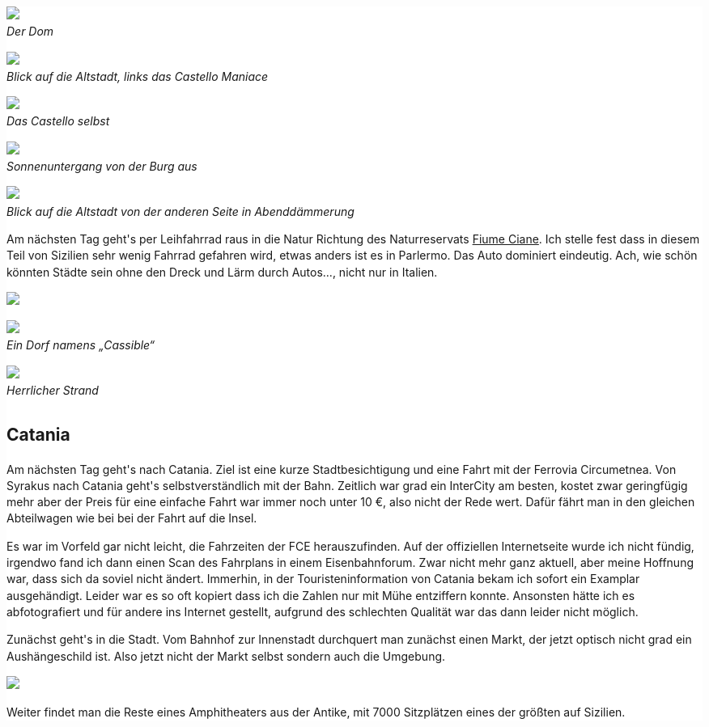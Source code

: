 ![]({static}/images/2016_04_sizilien/dsc01871y6zh6.jpg) <br />
_Der Dom_

![]({static}/images/2016_04_sizilien/dsc018936clf4.jpg) <br />
_Blick auf die Altstadt, links das Castello Maniace_

![]({static}/images/2016_04_sizilien/dsc01959w9yc5.jpg) <br />
_Das Castello selbst_

![]({static}/images/2016_04_sizilien/dsc01958o0ygg.jpg) <br />
_Sonnenuntergang von der Burg aus_

![]({static}/images/2016_04_sizilien/2016-03-2719-05-5682bfo.jpg) <br />
_Blick auf die Altstadt von der anderen Seite in Abenddämmerung_

Am nächsten Tag geht's per Leihfahrrad raus in die Natur Richtung des Naturreservats [Fiume Ciane](https://de.wikipedia.org/wiki/Ciane). Ich stelle fest dass in diesem Teil von Sizilien sehr wenig Fahrrad gefahren wird, etwas anders ist es in Parlermo. Das Auto dominiert eindeutig. Ach, wie schön könnten Städte sein ohne den Dreck und Lärm durch Autos‥., nicht nur in Italien.

![]({static}/images/2016_04_sizilien/2016-03-2812-56-24swup2.jpg) <br />

![]({static}/images/2016_04_sizilien/2016-03-2814-02-53erum3.jpg) <br />
_Ein Dorf namens „Cassible“_

![]({static}/images/2016_04_sizilien/2016-03-2815-22-41jqu36.jpg) <br />
_Herrlicher Strand_

## Catania

Am nächsten Tag geht's nach Catania. Ziel ist eine kurze Stadtbesichtigung und eine Fahrt mit der Ferrovia Circumetnea. Von Syrakus nach Catania geht's selbstverständlich mit der Bahn. Zeitlich war grad ein InterCity am besten, kostet zwar geringfügig mehr aber der Preis für eine einfache Fahrt war immer noch unter 10 €, also nicht der Rede wert. Dafür fährt man in den gleichen Abteilwagen wie bei bei der Fahrt auf die Insel.

Es war im Vorfeld gar nicht leicht, die Fahrzeiten der FCE herauszufinden. Auf der offiziellen Internetseite wurde ich nicht fündig, irgendwo fand ich dann einen Scan des Fahrplans in einem Eisenbahnforum. Zwar nicht mehr ganz aktuell, aber meine Hoffnung war, dass sich da soviel nicht ändert. Immerhin, in der Touristeninformation von Catania bekam ich sofort ein Examplar ausgehändigt. Leider war es so oft kopiert dass ich die Zahlen nur mit Mühe entziffern konnte. Ansonsten hätte ich es abfotografiert und für andere ins Internet gestellt, aufgrund des schlechten Qualität war das dann leider nicht möglich.

Zunächst geht's in die Stadt. Vom Bahnhof zur Innenstadt durchquert man zunächst einen Markt, der jetzt optisch nicht grad ein Aushängeschild ist. Also jetzt nicht der Markt selbst sondern auch die Umgebung.

![]({static}/images/2016_04_sizilien/2016-03-2911-59-27isujy.jpg) <br />

Weiter findet man die Reste eines Amphitheaters aus der Antike, mit 7000 Sitzplätzen eines der größten auf Sizilien.
